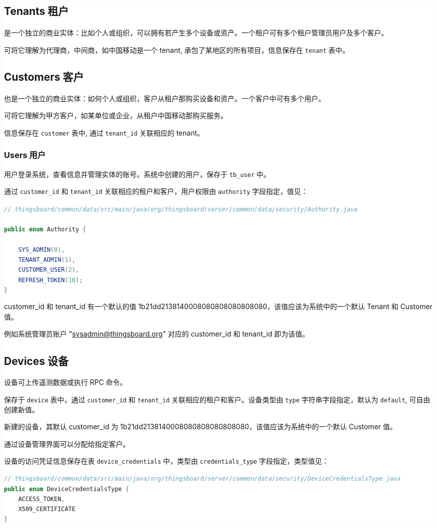 ## Tenants 租户

是一个独立的商业实体：比如个人或组织，可以拥有若产生多个设备或资产。一个租户可有多个租户管理员用户及多个客户。

可将它理解为代理商，中间商，如中国移动是一个 tenant, 承包了某地区的所有项目，信息保存在 `tenant` 表中。

## Customers 客户

也是一个独立的商业实体：如何个人或组织，客户从租户那购买设备和资产。一个客户中可有多个用户。

可将它理解为甲方客户，如某单位或企业，从租户中国移动那购买服务。

信息保存在 `customer` 表中, 通过 `tenant_id` 关联相应的 tenant。

### Users 用户

用户登录系统，查看信息并管理实体的账号。系统中创建的用户，保存于 `tb_user` 中。

通过 `customer_id` 和 `tenant_id` 关联相应的租户和客户，用户权限由 `authority` 字段指定，值见：

```java
// thingsboard/common/data/src/main/java/org/thingsboard/server/common/data/security/Authority.java

public enum Authority {
    
    SYS_ADMIN(0),
    TENANT_ADMIN(1),
    CUSTOMER_USER(2),
    REFRESH_TOKEN(10);
}
```

customer_id 和 tenant_id 有一个默认的值 1b21dd2138140008080808080808080，该值应该为系统中的一个默认 Tenant 和 Customer 值。 

例如系统管理员账户 "sysadmin@thingsboard.org" 对应的 customer_id 和 tenant_id 即为该值。

## Devices 设备

设备可上传遥测数据或执行 RPC 命令。

保存于 `device` 表中，通过 `customer_id` 和 `tenant_id` 关联相应的租户和客户。设备类型由 `type` 字符串字段指定，默认为 `default`, 可自由创建新值。

新建的设备，其默认 customer_id 为 1b21dd2138140008080808080808080，该值应该为系统中的一个默认 Customer 值。 

通过设备管理界面可以分配给指定客户。

设备的访问凭证信息保存在表 `device_credentials` 中，类型由 `credentials_type` 字段指定，类型值见：

```java
// thingsboard/common/data/src/main/java/org/thingsboard/server/common/data/security/DeviceCredentialsType.java
public enum DeviceCredentialsType {
    ACCESS_TOKEN,
    X509_CERTIFICATE
}
```
